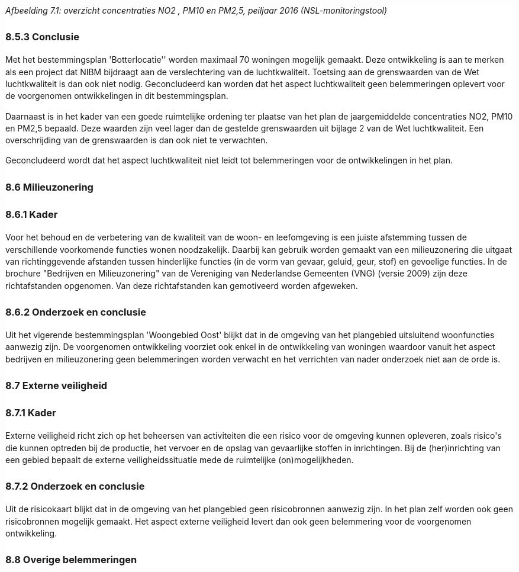 *Afbeelding 7.1: overzicht concentraties NO2 , PM10 en PM2,5, peiljaar 2016 (NSL-monitoringstool)*

### **8.5.3 Conclusie**

Met het bestemmingsplan 'Botterlocatie'' worden maximaal 70 woningen mogelijk gemaakt. Deze ontwikkeling is aan te merken als een project dat NIBM bijdraagt aan de verslechtering van de luchtkwaliteit. Toetsing aan de grenswaarden van de Wet luchtkwaliteit is dan ook niet nodig. Geconcludeerd kan worden dat het aspect luchtkwaliteit geen belemmeringen oplevert voor de voorgenomen ontwikkelingen in dit bestemmingsplan.

Daarnaast is in het kader van een goede ruimtelijke ordening ter plaatse van het plan de jaargemiddelde concentraties NO2, PM10 en PM2,5 bepaald. Deze waarden zijn veel lager dan de gestelde grenswaarden uit bijlage 2 van de Wet luchtkwaliteit. Een overschrijding van de grenswaarden is dan ook niet te verwachten.

Geconcludeerd wordt dat het aspect luchtkwaliteit niet leidt tot belemmeringen voor de ontwikkelingen in het plan.

### <span id="page-33-0"></span>**8.6 Milieuzonering**

### **8.6.1 Kader**

Voor het behoud en de verbetering van de kwaliteit van de woon- en leefomgeving is een juiste afstemming tussen de verschillende voorkomende functies wonen noodzakelijk. Daarbij kan gebruik worden gemaakt van een milieuzonering die uitgaat van richtinggevende afstanden tussen hinderlijke functies (in de vorm van gevaar, geluid, geur, stof) en gevoelige functies. In de brochure "Bedrijven en Milieuzonering" van de Vereniging van Nederlandse Gemeenten (VNG) (versie 2009) zijn deze richtafstanden opgenomen. Van deze richtafstanden kan gemotiveerd worden afgeweken.

### **8.6.2 Onderzoek en conclusie**

Uit het vigerende bestemmingsplan 'Woongebied Oost' blijkt dat in de omgeving van het plangebied uitsluitend woonfuncties aanwezig zijn. De voorgenomen ontwikkeling voorziet ook enkel in de ontwikkeling van woningen waardoor vanuit het aspect bedrijven en milieuzonering geen belemmeringen worden verwacht en het verrichten van nader onderzoek niet aan de orde is.

### <span id="page-33-1"></span>**8.7 Externe veiligheid**

### **8.7.1 Kader**

Externe veiligheid richt zich op het beheersen van activiteiten die een risico voor de omgeving kunnen opleveren, zoals risico's die kunnen optreden bij de productie, het vervoer en de opslag van gevaarlijke stoffen in inrichtingen. Bij de (her)inrichting van een gebied bepaalt de externe veiligheidssituatie mede de ruimtelijke (on)mogelijkheden.

### **8.7.2 Onderzoek en conclusie**

Uit de risicokaart blijkt dat in de omgeving van het plangebied geen risicobronnen aanwezig zijn. In het plan zelf worden ook geen risicobronnen mogelijk gemaakt. Het aspect externe veiligheid levert dan ook geen belemmering voor de voorgenomen ontwikkeling.

### <span id="page-33-2"></span>**8.8 Overige belemmeringen**
